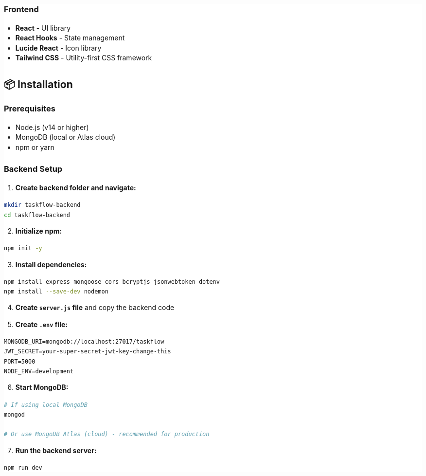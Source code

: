 ### Frontend
- **React** - UI library
- **React Hooks** - State management
- **Lucide React** - Icon library
- **Tailwind CSS** - Utility-first CSS framework

## 📦 Installation

### Prerequisites
- Node.js (v14 or higher)
- MongoDB (local or Atlas cloud)
- npm or yarn

### Backend Setup

1. **Create backend folder and navigate:**
```bash
mkdir taskflow-backend
cd taskflow-backend
```

2. **Initialize npm:**
```bash
npm init -y
```

3. **Install dependencies:**
```bash
npm install express mongoose cors bcryptjs jsonwebtoken dotenv
npm install --save-dev nodemon
```

4. **Create `server.js` file** and copy the backend code

5. **Create `.env` file:**
```env
MONGODB_URI=mongodb://localhost:27017/taskflow
JWT_SECRET=your-super-secret-jwt-key-change-this
PORT=5000
NODE_ENV=development
```

6. **Start MongoDB:**
```bash
# If using local MongoDB
mongod

# Or use MongoDB Atlas (cloud) - recommended for production
```

7. **Run the backend server:**
```bash
npm run dev
```

